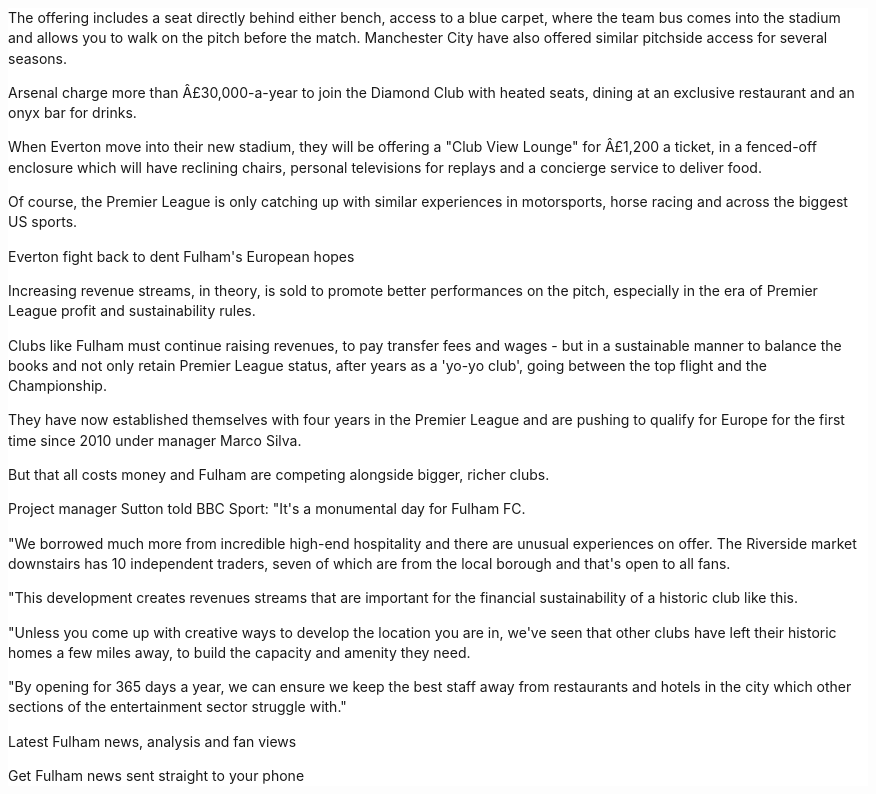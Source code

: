 The offering includes a seat directly behind either bench, access to a blue carpet, where the team bus comes into the stadium and allows you to walk on the pitch before the match. Manchester City have also offered similar pitchside access for several seasons. 

Arsenal charge more than Â£30,000-a-year to join the Diamond Club with heated seats, dining at an exclusive restaurant and an onyx bar for drinks.

When Everton move into their new stadium, they will be offering a "Club View Lounge" for Â£1,200 a ticket, in a fenced-off enclosure which will have reclining chairs, personal televisions for replays and a concierge service to deliver food.

Of course, the Premier League is only catching up with similar experiences in motorsports, horse racing and across the biggest US sports. 

Everton fight back to dent Fulham's European hopes

Increasing revenue streams, in theory, is sold to promote better performances on the pitch, especially in the era of Premier League profit and sustainability rules. 

Clubs like Fulham must continue raising revenues, to pay transfer fees and wages - but in a sustainable manner to balance the books and not only retain Premier League status, after years as a 'yo-yo club', going between the top flight and the Championship. 

They have now established themselves with four years in the Premier League and are pushing to qualify for Europe for the first time since 2010 under manager Marco Silva. 

But that all costs money and Fulham are competing alongside bigger, richer clubs.

Project manager Sutton told BBC Sport: "It's a monumental day for Fulham FC.

"We borrowed much more from incredible high-end hospitality and there are unusual experiences on offer. The Riverside market downstairs has 10 independent traders, seven of which are from the local borough and that's open to all fans. 

"This development creates revenues streams that are important for the financial sustainability of a historic club like this. 

"Unless you come up with creative ways to develop the location you are in, we've seen that other clubs have left their historic homes a few miles away, to build the capacity and amenity they need. 

"By opening for 365 days a year, we can ensure we keep the best staff away from restaurants and hotels in the city which other sections of the entertainment sector struggle with."

Latest Fulham news, analysis and fan views

Get Fulham news sent straight to your phone

